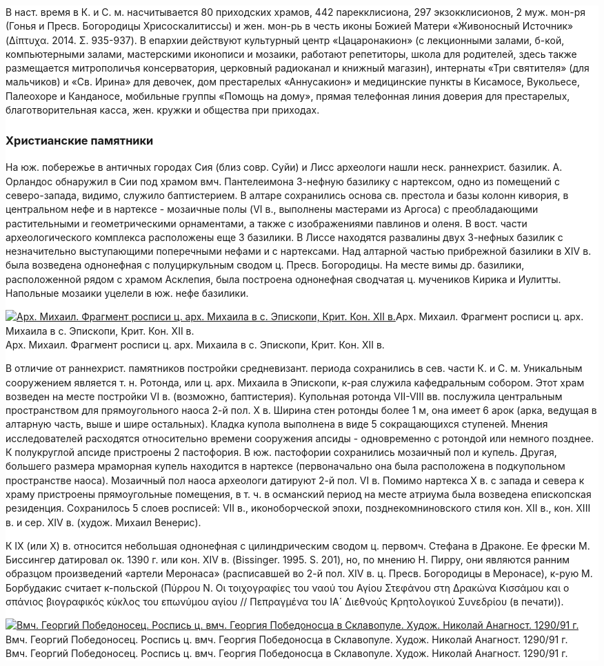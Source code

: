 В наст. время в К. и С. м. насчитывается 80 приходских храмов, 442 парекклисиона, 297 экзокклисионов, 2 муж. мон-ря (Гонья и Пресв. Богородицы Хрисоскалитиссы) и жен. мон-рь в честь иконы Божией Матери «Живоносный Источник» (Δίπτυχα. 2014. Σ. 935-937). В епархии действуют культурный центр «Цацаронакион» (с лекционными залами, б-кой, компьютерными залами, мастерскими иконописи и мозаики, работают репетиторы, школа для родителей, здесь также размещается митрополичья консерватория, церковный радиоканал и книжный магазин), интернаты «Три святителя» (для мальчиков) и «Св. Ирина» для девочек, дом престарелых «Аннусакион» и медицинские пункты в Кисамосе, Вукольесе, Палеохоре и Канданосе, мобильные группы «Помощь на дому», прямая телефонная линия доверия для престарелых, благотворительная касса, жен. кружки и общества при приходах.

### Христианские памятники

На юж. побережье в античных городах Сия (близ совр. Суйи) и Лисс археологи нашли неск. раннехрист. базилик. А. Орландос обнаружил в Сии под храмом вмч. Пантелеимона 3-нефную базилику с нартексом, одно из помещений с северо-запада, видимо, служило баптистерием. В алтаре сохранились основа св. престола и базы колонн кивория, в центральном нефе и в нартексе - мозаичные полы (VI в., выполнены мастерами из Аргоса) с преобладающими растительными и геометрическими орнаментами, а также с изображениями павлинов и оленя. В вост. части археологического комплекса расположены еще 3 базилики. В Лиссе находятся развалины двух 3-нефных базилик с незначительно выступающими поперечными нефами и с нартексами. Над алтарной частью прибрежной базилики в XIV в. была возведена однонефная с полуциркульным сводом ц. Пресв. Богородицы. На месте вимы др. базилики, расположенной рядом с храмом Асклепия, была построена однонефная сводчатая ц. мучеников Кирика и Иулитты. Напольные мозаики уцелели в юж. нефе базилики.

[![Арх. Михаил. Фрагмент росписи ц. арх. Михаила в с. Эпископи, Крит. Кон. XII в.](https://pravenc.ru/data/2015/03/18/1234039220/i200.jpg "Кликните для увеличения картинки")](https://pravenc.ru/data/2015/03/18/1234039220/i400.jpg)Арх. Михаил. Фрагмент росписи ц. арх. Михаила в с. Эпископи, Крит. Кон. XII в.  
Арх. Михаил. Фрагмент росписи ц. арх. Михаила в с. Эпископи, Крит. Кон. XII в.

В отличие от раннехрист. памятников постройки средневизант. периода сохранились в сев. части К. и С. м. Уникальным сооружением является т. н. Ротонда, или ц. арх. Михаила в Эпископи, к-рая служила кафедральным собором. Этот храм возведен на месте постройки VI в. (возможно, баптистерия). Купольная ротонда VII-VIII вв. послужила центральным пространством для прямоугольного наоса 2-й пол. Х в. Ширина стен ротонды более 1 м, она имеет 6 арок (арка, ведущая в алтарную часть, выше и шире остальных). Кладка купола выполнена в виде 5 сокращающихся ступеней. Мнения исследователей расходятся относительно времени сооружения апсиды - одновременно с ротондой или немного позднее. К полукруглой апсиде пристроены 2 пастофория. В юж. пастофории сохранились мозаичный пол и купель. Другая, большего размера мраморная купель находится в нартексе (первоначально она была расположена в подкупольном пространстве наоса). Мозаичный пол наоса археологи датируют 2-й пол. VI в. Помимо нартекса Х в. с запада и севера к храму пристроены прямоугольные помещения, в т. ч. в османский период на месте атриума была возведена епископская резиденция. Сохранилось 5 слоев росписей: VII в., иконоборческой эпохи, позднекомниновского стиля кон. XII в., кон. XIII в. и сер. XIV в. (худож. Михаил Венерис).

К IX (или Х) в. относится небольшая однонефная с цилиндрическим сводом ц. первомч. Стефана в Драконе. Ее фрески М. Биссингер датировал ок. 1390 г. или кон. XIV в. (Bissinger. 1995. S. 201), но, по мнению Н. Пирру, они являются ранним образцом произведений «артели Меронаса» (расписавшей во 2-й пол. XIV в. ц. Пресв. Богородицы в Меронасе), к-рую М. Борбудакис считает к-польской (Πύρρου Ν. Οι τοιχογραφίες του ναού του Αγίου Στεφάνου στη Δρακώνα Κισσάμου και ο σπάνιος βιογραφικός κύκλος του επωνύμου αγίου // Πεπραγμένα του ΙΑ´ Διεθνούς Κρητολογικού Συνεδρίου (в печати)).

[![Вмч. Георгий Победоносец. Роспись ц. вмч. Георгия Победоносца в Склавопуле. Худож. Николай Анагност. 1290/91 г.](https://pravenc.ru/data/2015/03/18/1234039250/i200.jpg "Кликните для увеличения картинки")](https://pravenc.ru/data/2015/03/18/1234039250/i400.jpg)Вмч. Георгий Победоносец. Роспись ц. вмч. Георгия Победоносца в Склавопуле. Худож. Николай Анагност. 1290/91 г.  
Вмч. Георгий Победоносец. Роспись ц. вмч. Георгия Победоносца в Склавопуле. Худож. Николай Анагност. 1290/91 г.

